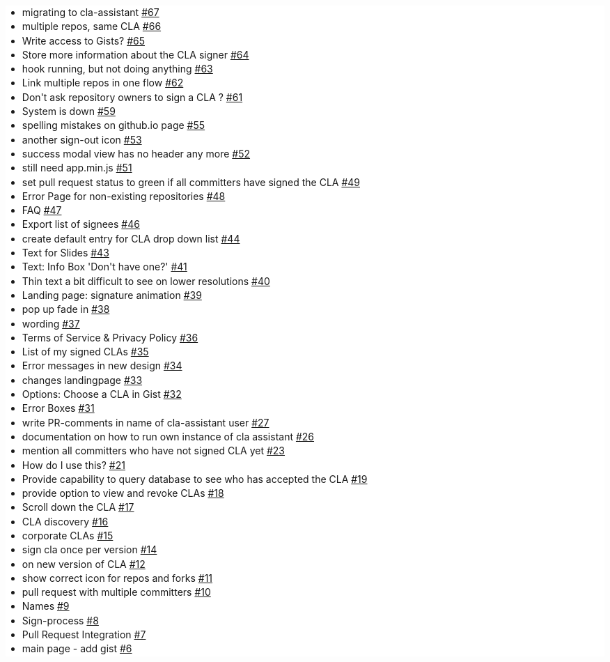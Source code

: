 - migrating to cla-assistant [\#67](https://github.com/cla-assistant/cla-assistant/issues/67)
- multiple repos, same CLA [\#66](https://github.com/cla-assistant/cla-assistant/issues/66)
- Write access to Gists? [\#65](https://github.com/cla-assistant/cla-assistant/issues/65)
- Store more information about the CLA signer [\#64](https://github.com/cla-assistant/cla-assistant/issues/64)
- hook running, but not doing anything [\#63](https://github.com/cla-assistant/cla-assistant/issues/63)
- Link multiple repos in one flow [\#62](https://github.com/cla-assistant/cla-assistant/issues/62)
- Don't ask repository owners to sign a CLA ? [\#61](https://github.com/cla-assistant/cla-assistant/issues/61)
- System is down [\#59](https://github.com/cla-assistant/cla-assistant/issues/59)
- spelling mistakes on github.io page [\#55](https://github.com/cla-assistant/cla-assistant/issues/55)
- another sign-out icon [\#53](https://github.com/cla-assistant/cla-assistant/issues/53)
- success modal view has no header any more [\#52](https://github.com/cla-assistant/cla-assistant/issues/52)
- still need app.min.js [\#51](https://github.com/cla-assistant/cla-assistant/issues/51)
- set pull request status to green if all committers have signed the CLA [\#49](https://github.com/cla-assistant/cla-assistant/issues/49)
- Error Page for non-existing repositories [\#48](https://github.com/cla-assistant/cla-assistant/issues/48)
- FAQ [\#47](https://github.com/cla-assistant/cla-assistant/issues/47)
- Export list of signees [\#46](https://github.com/cla-assistant/cla-assistant/issues/46)
- create default entry for CLA drop down list  [\#44](https://github.com/cla-assistant/cla-assistant/issues/44)
- Text for Slides [\#43](https://github.com/cla-assistant/cla-assistant/issues/43)
- Text: Info Box 'Don't have one?' [\#41](https://github.com/cla-assistant/cla-assistant/issues/41)
- Thin text a bit difficult to see on lower resolutions [\#40](https://github.com/cla-assistant/cla-assistant/issues/40)
- Landing page: signature animation [\#39](https://github.com/cla-assistant/cla-assistant/issues/39)
- pop up fade in [\#38](https://github.com/cla-assistant/cla-assistant/issues/38)
- wording [\#37](https://github.com/cla-assistant/cla-assistant/issues/37)
- Terms of Service & Privacy Policy [\#36](https://github.com/cla-assistant/cla-assistant/issues/36)
- List of my signed CLAs [\#35](https://github.com/cla-assistant/cla-assistant/issues/35)
- Error messages in new design [\#34](https://github.com/cla-assistant/cla-assistant/issues/34)
- changes landingpage [\#33](https://github.com/cla-assistant/cla-assistant/issues/33)
- Options: Choose a CLA in Gist [\#32](https://github.com/cla-assistant/cla-assistant/issues/32)
- Error Boxes [\#31](https://github.com/cla-assistant/cla-assistant/issues/31)
- write PR-comments in name of cla-assistant user [\#27](https://github.com/cla-assistant/cla-assistant/issues/27)
- documentation on how to run own instance of cla assistant [\#26](https://github.com/cla-assistant/cla-assistant/issues/26)
- mention all committers who have not signed CLA yet [\#23](https://github.com/cla-assistant/cla-assistant/issues/23)
- How do I use this? [\#21](https://github.com/cla-assistant/cla-assistant/issues/21)
- Provide capability to query database to see who has accepted the CLA [\#19](https://github.com/cla-assistant/cla-assistant/issues/19)
- provide option to view and revoke CLAs [\#18](https://github.com/cla-assistant/cla-assistant/issues/18)
- Scroll down the CLA [\#17](https://github.com/cla-assistant/cla-assistant/issues/17)
- CLA discovery [\#16](https://github.com/cla-assistant/cla-assistant/issues/16)
- corporate CLAs [\#15](https://github.com/cla-assistant/cla-assistant/issues/15)
- sign cla once per version [\#14](https://github.com/cla-assistant/cla-assistant/issues/14)
- on new version of CLA [\#12](https://github.com/cla-assistant/cla-assistant/issues/12)
- show correct icon for repos and forks [\#11](https://github.com/cla-assistant/cla-assistant/issues/11)
- pull request with multiple committers  [\#10](https://github.com/cla-assistant/cla-assistant/issues/10)
- Names [\#9](https://github.com/cla-assistant/cla-assistant/issues/9)
- Sign-process [\#8](https://github.com/cla-assistant/cla-assistant/issues/8)
- Pull Request Integration [\#7](https://github.com/cla-assistant/cla-assistant/issues/7)
- main page - add gist [\#6](https://github.com/cla-assistant/cla-assistant/issues/6)